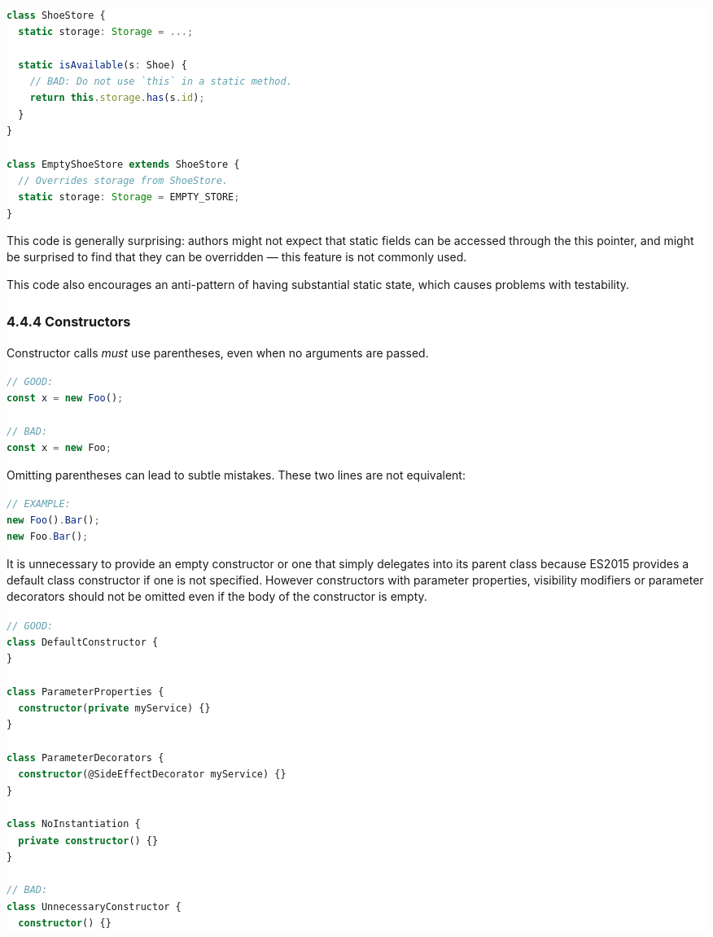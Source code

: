 ```typescript
class ShoeStore {
  static storage: Storage = ...;

  static isAvailable(s: Shoe) {
    // BAD: Do not use `this` in a static method.
    return this.storage.has(s.id);
  }
}

class EmptyShoeStore extends ShoeStore {
  // Overrides storage from ShoeStore.
  static storage: Storage = EMPTY_STORE;
}
```

This code is generally surprising: authors might not expect that static fields can be accessed through the this pointer, and might be surprised to find that they can be overridden — this feature is not commonly used.

This code also encourages an anti-pattern of having substantial static state, which causes problems with testability.

### 4.4.4 Constructors

Constructor calls *must* use parentheses, even when no arguments are passed.

```typescript
// GOOD:
const x = new Foo();

// BAD:
const x = new Foo;
```

Omitting parentheses can lead to subtle mistakes. These two lines are not equivalent:

```typescript
// EXAMPLE:
new Foo().Bar();
new Foo.Bar();
```

It is unnecessary to provide an empty constructor or one that simply delegates into its parent class because ES2015 provides a default class constructor if one is not specified. However constructors with parameter properties, visibility modifiers or parameter decorators should not be omitted even if the body of the constructor is empty.

```typescript
// GOOD:
class DefaultConstructor {
}

class ParameterProperties {
  constructor(private myService) {}
}

class ParameterDecorators {
  constructor(@SideEffectDecorator myService) {}
}

class NoInstantiation {
  private constructor() {}
}

// BAD:
class UnnecessaryConstructor {
  constructor() {}
```
